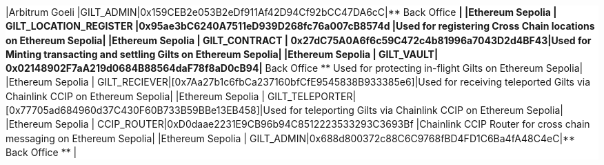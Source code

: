 |Arbitrum Goeli |GILT_ADMIN|0x159CEB2e053B2eDf911Af42D94Cf92bCC47DA6cC|** Back Office **|
|Ethereum Sepolia | GILT_LOCATION_REGISTER |0x95ae3bC6240A7511eD939D268fc76a007cB8574d |Used for registering Cross Chain locations on Ethereum Sepolia| 
|Ethereum Sepolia | GILT_CONTRACT | 0x27dC75A0A6f6c59C472c4b81996a7043D2d4BF43|Used for Minting transacting and settling Gilts on Ethereum Sepolia| 
|Ethereum Sepolia | GILT_VAULT| 0x02148902F7aA219d0684B88564daF78f8aD0cB94|** Back Office ** Used for protecting in-flight Gilts on Ethereum Sepolia| 
|Ethereum Sepolia | GILT_RECIEVER|[0x7Aa27b1c6fbCa237160bfCfE9545838B933385e6]|Used for receiving teleported Gilts via Chainlink CCIP on Ethereum Sepolia| 
|Ethereum Sepolia | GILT_TELEPORTER|[0x77705ad684960d37C430F60B733B59BBe13EB458]|Used for teleporting Gilts via Chainlink CCIP on  Ethereum Sepolia| 
|Ethereum Sepolia | CCIP_ROUTER|0xD0daae2231E9CB96b94C8512223533293C3693Bf |Chainlink CCIP Router for cross chain messaging on  Ethereum Sepolia|
|Ethereum Sepolia | GILT_ADMIN|0x688d800372c88C6C9768fBD4FD1C6Ba4fA48C4eC|** Back Office ** | 

